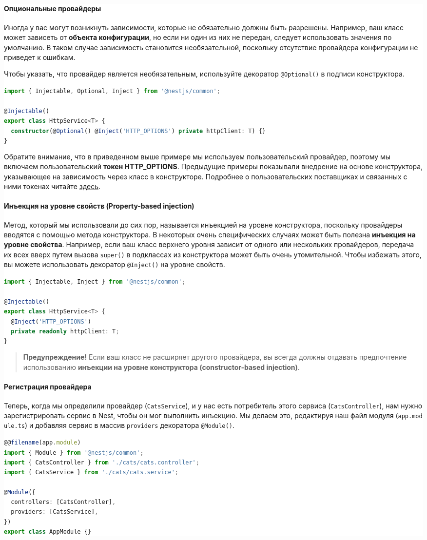 #### Опциональные провайдеры

Иногда у вас могут возникнуть зависимости, которые не обязательно должны быть разрешены. Например, ваш класс может зависеть от **объекта конфигурации**, но если ни один из них не передан, следует использовать значения по умолчанию. В таком случае зависимость становится необязательной, поскольку отсутствие провайдера конфигурации не приведет к ошибкам.

Чтобы указать, что провайдер является необязательным, используйте декоратор `@Optional()` в подписи конструктора.

```typescript
import { Injectable, Optional, Inject } from '@nestjs/common';

@Injectable()
export class HttpService<T> {
  constructor(@Optional() @Inject('HTTP_OPTIONS') private httpClient: T) {}
}
```

Обратите внимание, что в приведенном выше примере мы используем пользовательский провайдер, поэтому мы включаем пользовательский **токен HTTP_OPTIONS**. Предыдущие примеры показывали внедрение на основе конструктора, указывающее на зависимость через класс в конструкторе. Подробнее о пользовательских поставщиках и связанных с ними токенах читайте [здесь](/fundamentals/custom-providers).

#### Инъекция на уровне свойств (Property-based injection)

Метод, который мы использовали до сих пор, называется инъекцией на уровне конструктора, поскольку провайдеры вводятся с помощью метода конструктора. В некоторых очень специфических случаях может быть полезна **инъекция на уровне свойства**. Например, если ваш класс верхнего уровня зависит от одного или нескольких провайдеров, передача их всех вверх путем вызова `super()` в подклассах из конструктора может быть очень утомительной. Чтобы избежать этого, вы можете использовать декоратор `@Inject()` на уровне свойств.

```typescript
import { Injectable, Inject } from '@nestjs/common';

@Injectable()
export class HttpService<T> {
  @Inject('HTTP_OPTIONS')
  private readonly httpClient: T;
}
```

> **Предупреждение!** Если ваш класс не расширяет другого провайдера, вы всегда должны отдавать предпочтение использованию **инъекции на уровне конструктора (constructor-based injection)**.

#### Регистрация провайдера

Теперь, когда мы определили провайдер (`CatsService`), и у нас есть потребитель этого сервиса (`CatsController`), нам нужно зарегистрировать сервис в Nest, чтобы он мог выполнить инъекцию. Мы делаем это, редактируя наш файл модуля (`app.module.ts`) и добавляя сервис в массив `providers` декоратора `@Module()`.

```typescript
@@filename(app.module)
import { Module } from '@nestjs/common';
import { CatsController } from './cats/cats.controller';
import { CatsService } from './cats/cats.service';

@Module({
  controllers: [CatsController],
  providers: [CatsService],
})
export class AppModule {}
```
